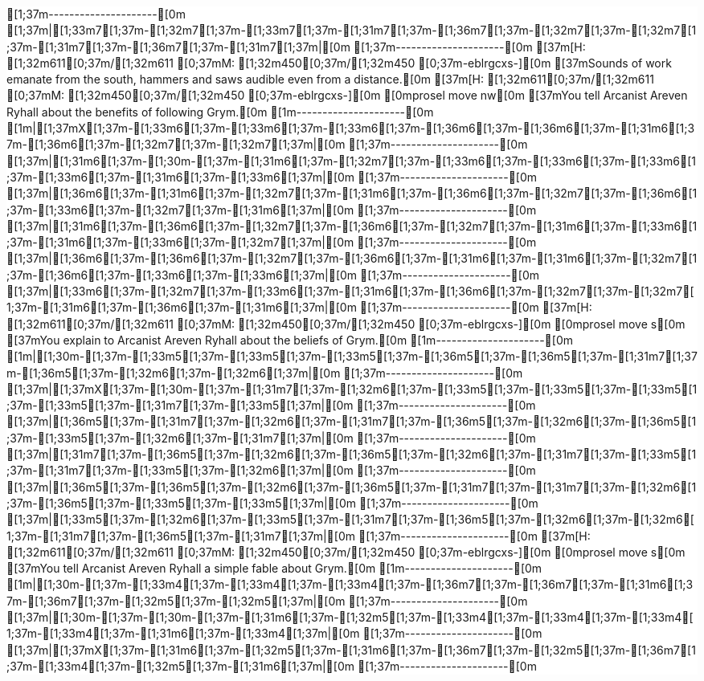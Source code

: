 [1;37m---------------------[0m
[1;37m|[1;33m7[1;37m-[1;32m7[1;37m-[1;33m7[1;37m-[1;31m7[1;37m-[1;36m7[1;37m-[1;32m7[1;37m-[1;32m7[1;37m-[1;31m7[1;37m-[1;36m7[1;37m-[1;31m7[1;37m|[0m
[1;37m---------------------[0m
[37m[H: [1;32m611[0;37m/[1;32m611 [0;37mM: [1;32m450[0;37m/[1;32m450 [0;37m-eblrgcxs-][0m
[37mSounds of work emanate from the south, hammers and saws audible even from a distance.[0m
[37m[H: [1;32m611[0;37m/[1;32m611 [0;37mM: [1;32m450[0;37m/[1;32m450 [0;37m-eblrgcxs-][0m
[0mprosel move nw[0m
[37mYou tell Arcanist Areven Ryhall about the benefits of following Grym.[0m
[1m---------------------[0m
[1m|[1;37mX[1;37m-[1;33m6[1;37m-[1;33m6[1;37m-[1;33m6[1;37m-[1;36m6[1;37m-[1;36m6[1;37m-[1;31m6[1;37m-[1;36m6[1;37m-[1;32m7[1;37m-[1;32m7[1;37m|[0m
[1;37m---------------------[0m
[1;37m|[1;31m6[1;37m-[1;30m-[1;37m-[1;31m6[1;37m-[1;32m7[1;37m-[1;33m6[1;37m-[1;33m6[1;37m-[1;33m6[1;37m-[1;33m6[1;37m-[1;31m6[1;37m-[1;33m6[1;37m|[0m
[1;37m---------------------[0m
[1;37m|[1;36m6[1;37m-[1;31m6[1;37m-[1;32m7[1;37m-[1;31m6[1;37m-[1;36m6[1;37m-[1;32m7[1;37m-[1;36m6[1;37m-[1;33m6[1;37m-[1;32m7[1;37m-[1;31m6[1;37m|[0m
[1;37m---------------------[0m
[1;37m|[1;31m6[1;37m-[1;36m6[1;37m-[1;32m7[1;37m-[1;36m6[1;37m-[1;32m7[1;37m-[1;31m6[1;37m-[1;33m6[1;37m-[1;31m6[1;37m-[1;33m6[1;37m-[1;32m7[1;37m|[0m
[1;37m---------------------[0m
[1;37m|[1;36m6[1;37m-[1;36m6[1;37m-[1;32m7[1;37m-[1;36m6[1;37m-[1;31m6[1;37m-[1;31m6[1;37m-[1;32m7[1;37m-[1;36m6[1;37m-[1;33m6[1;37m-[1;33m6[1;37m|[0m
[1;37m---------------------[0m
[1;37m|[1;33m6[1;37m-[1;32m7[1;37m-[1;33m6[1;37m-[1;31m6[1;37m-[1;36m6[1;37m-[1;32m7[1;37m-[1;32m7[1;37m-[1;31m6[1;37m-[1;36m6[1;37m-[1;31m6[1;37m|[0m
[1;37m---------------------[0m
[37m[H: [1;32m611[0;37m/[1;32m611 [0;37mM: [1;32m450[0;37m/[1;32m450 [0;37m-eblrgcxs-][0m
[0mprosel move s[0m
[37mYou explain to Arcanist Areven Ryhall about the beliefs of Grym.[0m
[1m---------------------[0m
[1m|[1;30m-[1;37m-[1;33m5[1;37m-[1;33m5[1;37m-[1;33m5[1;37m-[1;36m5[1;37m-[1;36m5[1;37m-[1;31m7[1;37m-[1;36m5[1;37m-[1;32m6[1;37m-[1;32m6[1;37m|[0m
[1;37m---------------------[0m
[1;37m|[1;37mX[1;37m-[1;30m-[1;37m-[1;31m7[1;37m-[1;32m6[1;37m-[1;33m5[1;37m-[1;33m5[1;37m-[1;33m5[1;37m-[1;33m5[1;37m-[1;31m7[1;37m-[1;33m5[1;37m|[0m
[1;37m---------------------[0m
[1;37m|[1;36m5[1;37m-[1;31m7[1;37m-[1;32m6[1;37m-[1;31m7[1;37m-[1;36m5[1;37m-[1;32m6[1;37m-[1;36m5[1;37m-[1;33m5[1;37m-[1;32m6[1;37m-[1;31m7[1;37m|[0m
[1;37m---------------------[0m
[1;37m|[1;31m7[1;37m-[1;36m5[1;37m-[1;32m6[1;37m-[1;36m5[1;37m-[1;32m6[1;37m-[1;31m7[1;37m-[1;33m5[1;37m-[1;31m7[1;37m-[1;33m5[1;37m-[1;32m6[1;37m|[0m
[1;37m---------------------[0m
[1;37m|[1;36m5[1;37m-[1;36m5[1;37m-[1;32m6[1;37m-[1;36m5[1;37m-[1;31m7[1;37m-[1;31m7[1;37m-[1;32m6[1;37m-[1;36m5[1;37m-[1;33m5[1;37m-[1;33m5[1;37m|[0m
[1;37m---------------------[0m
[1;37m|[1;33m5[1;37m-[1;32m6[1;37m-[1;33m5[1;37m-[1;31m7[1;37m-[1;36m5[1;37m-[1;32m6[1;37m-[1;32m6[1;37m-[1;31m7[1;37m-[1;36m5[1;37m-[1;31m7[1;37m|[0m
[1;37m---------------------[0m
[37m[H: [1;32m611[0;37m/[1;32m611 [0;37mM: [1;32m450[0;37m/[1;32m450 [0;37m-eblrgcxs-][0m
[0mprosel move s[0m
[37mYou tell Arcanist Areven Ryhall a simple fable about Grym.[0m
[1m---------------------[0m
[1m|[1;30m-[1;37m-[1;33m4[1;37m-[1;33m4[1;37m-[1;33m4[1;37m-[1;36m7[1;37m-[1;36m7[1;37m-[1;31m6[1;37m-[1;36m7[1;37m-[1;32m5[1;37m-[1;32m5[1;37m|[0m
[1;37m---------------------[0m
[1;37m|[1;30m-[1;37m-[1;30m-[1;37m-[1;31m6[1;37m-[1;32m5[1;37m-[1;33m4[1;37m-[1;33m4[1;37m-[1;33m4[1;37m-[1;33m4[1;37m-[1;31m6[1;37m-[1;33m4[1;37m|[0m
[1;37m---------------------[0m
[1;37m|[1;37mX[1;37m-[1;31m6[1;37m-[1;32m5[1;37m-[1;31m6[1;37m-[1;36m7[1;37m-[1;32m5[1;37m-[1;36m7[1;37m-[1;33m4[1;37m-[1;32m5[1;37m-[1;31m6[1;37m|[0m
[1;37m---------------------[0m